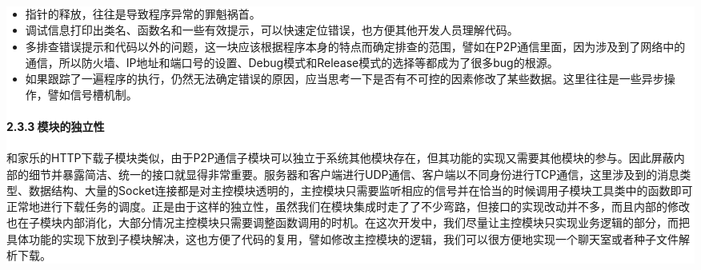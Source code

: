 - 指针的释放，往往是导致程序异常的罪魁祸首。
- 调试信息打印出类名、函数名和一些有效提示，可以快速定位错误，也方便其他开发人员理解代码。
- 多排查错误提示和代码以外的问题，这一块应该根据程序本身的特点而确定排查的范围，譬如在P2P通信里面，因为涉及到了网络中的通信，所以防火墙、IP地址和端口号的设置、Debug模式和Release模式的选择等都成为了很多bug的根源。
- 如果跟踪了一遍程序的执行，仍然无法确定错误的原因，应当思考一下是否有不可控的因素修改了某些数据。这里往往是一些异步操作，譬如信号槽机制。

#### 2.3.3 模块的独立性

和家乐的HTTP下载子模块类似，由于P2P通信子模块可以独立于系统其他模块存在，但其功能的实现又需要其他模块的参与。因此屏蔽内部的细节并暴露简洁、统一的接口就显得非常重要。服务器和客户端进行UDP通信、客户端以不同身份进行TCP通信，这里涉及到的消息类型、数据结构、大量的Socket连接都是对主控模块透明的，主控模块只需要监听相应的信号并在恰当的时候调用子模块工具类中的函数即可正常地进行下载任务的调度。正是由于这样的独立性，虽然我们在模块集成时走了了不少弯路，但接口的实现改动并不多，而且内部的修改也在子模块内部消化，大部分情况主控模块只需要调整函数调用的时机。在这次开发中，我们尽量让主控模块只实现业务逻辑的部分，而把具体功能的实现下放到子模块解决，这也方便了代码的复用，譬如修改主控模块的逻辑，我们可以很方便地实现一个聊天室或者种子文件解析下载。
